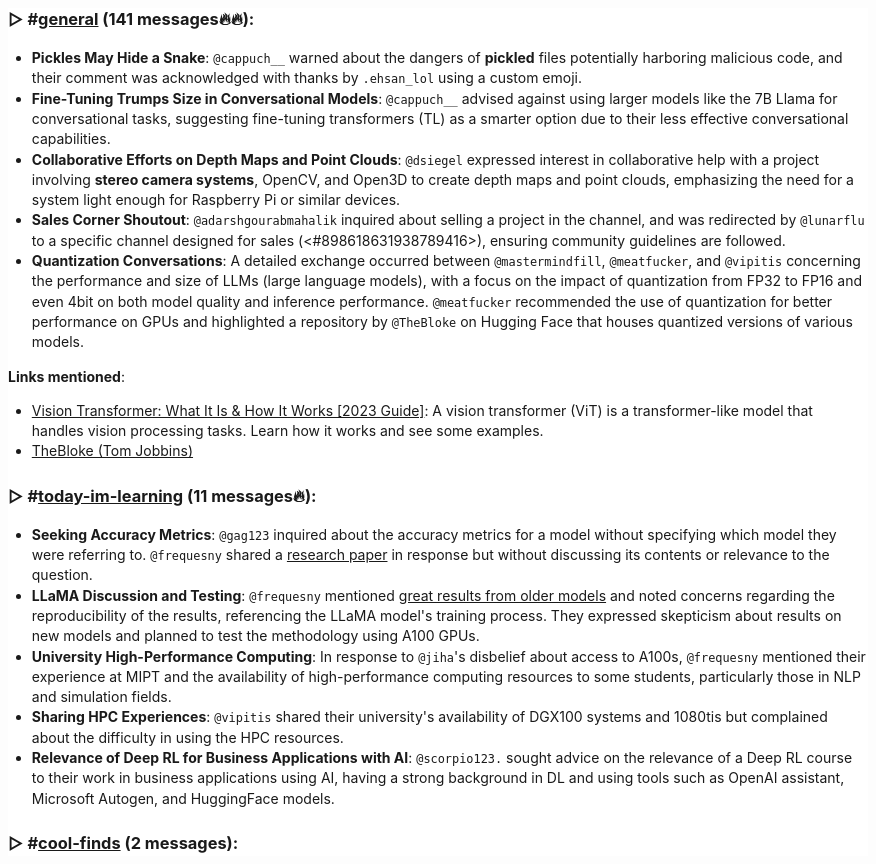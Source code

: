 
### ▷ #[general](https://discord.com/channels/879548962464493619/879548962464493622/) (141 messages🔥🔥): 
        
- **Pickles May Hide a Snake**: `@cappuch__` warned about the dangers of **pickled** files potentially harboring malicious code, and their comment was acknowledged with thanks by `.ehsan_lol` using a custom emoji.
- **Fine-Tuning Trumps Size in Conversational Models**: `@cappuch__` advised against using larger models like the 7B Llama for conversational tasks, suggesting fine-tuning transformers (TL) as a smarter option due to their less effective conversational capabilities.
- **Collaborative Efforts on Depth Maps and Point Clouds**: `@dsiegel` expressed interest in collaborative help with a project involving **stereo camera systems**, OpenCV, and Open3D to create depth maps and point clouds, emphasizing the need for a system light enough for Raspberry Pi or similar devices.
- **Sales Corner Shoutout**: `@adarshgourabmahalik` inquired about selling a project in the channel, and was redirected by `@lunarflu` to a specific channel designed for sales (<#898618631938789416>), ensuring community guidelines are followed.
- **Quantization Conversations**: A detailed exchange occurred between `@mastermindfill`, `@meatfucker`, and `@vipitis` concerning the performance and size of LLMs (large language models), with a focus on the impact of quantization from FP32 to FP16 and even 4bit on both model quality and inference performance. `@meatfucker` recommended the use of quantization for better performance on GPUs and highlighted a repository by `@TheBloke` on Hugging Face that houses quantized versions of various models.

**Links mentioned**:

- [Vision Transformer: What It Is &amp; How It Works [2023 Guide]](https://www.v7labs.com/blog/vision-transformer-guide): A vision transformer (ViT) is a transformer-like model that handles vision processing tasks. Learn how it works and see some examples.
- [TheBloke (Tom Jobbins)](https://huggingface.co/TheBloke)


### ▷ #[today-im-learning](https://discord.com/channels/879548962464493619/898619964095860757/) (11 messages🔥): 
        
- **Seeking Accuracy Metrics**: `@gag123` inquired about the accuracy metrics for a model without specifying which model they were referring to. `@frequesny` shared a [research paper](https://arxiv.org/pdf/2306.08543.pdf) in response but without discussing its contents or relevance to the question.
- **LLaMA Discussion and Testing**: `@frequesny` mentioned [great results from older models](https://arxiv.org/pdf/2306.08543.pdf) and noted concerns regarding the reproducibility of the results, referencing the LLaMA model's training process. They expressed skepticism about results on new models and planned to test the methodology using A100 GPUs.
- **University High-Performance Computing**: In response to `@jiha`'s disbelief about access to A100s, `@frequesny` mentioned their experience at MIPT and the availability of high-performance computing resources to some students, particularly those in NLP and simulation fields.
- **Sharing HPC Experiences**: `@vipitis` shared their university's availability of DGX100 systems and 1080tis but complained about the difficulty in using the HPC resources.
- **Relevance of Deep RL for Business Applications with AI**: `@scorpio123.` sought advice on the relevance of a Deep RL course to their work in business applications using AI, having a strong background in DL and using tools such as OpenAI assistant, Microsoft Autogen, and HuggingFace models.


### ▷ #[cool-finds](https://discord.com/channels/879548962464493619/897390579145637909/) (2 messages): 
        